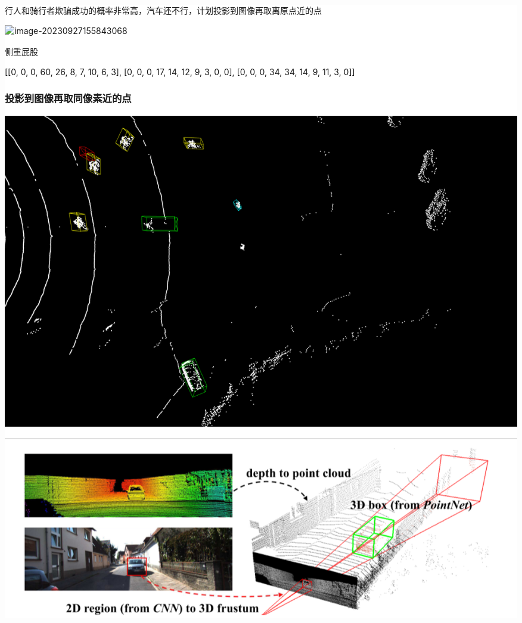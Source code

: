行人和骑行者欺骗成功的概率非常高，汽车还不行，计划投影到图像再取离原点近的点

![image-20230927155843068](/home/wangkai/codenotes_ubuntu/方向/img/image-20230927155843068.png)

侧重屁股



[[0, 0, 0, 60, 26, 8, 7, 10, 6, 3], [0, 0, 0, 17, 14, 12, 9, 3, 0, 0], [0, 0, 0, 34, 34, 14, 9, 11, 3, 0]]

### 投影到图像再取同像素近的点

![image-20230927195504098](./img/image-20230927195504098.png)



![image-20230927160420061](./img/image-20230927160420061.png)
